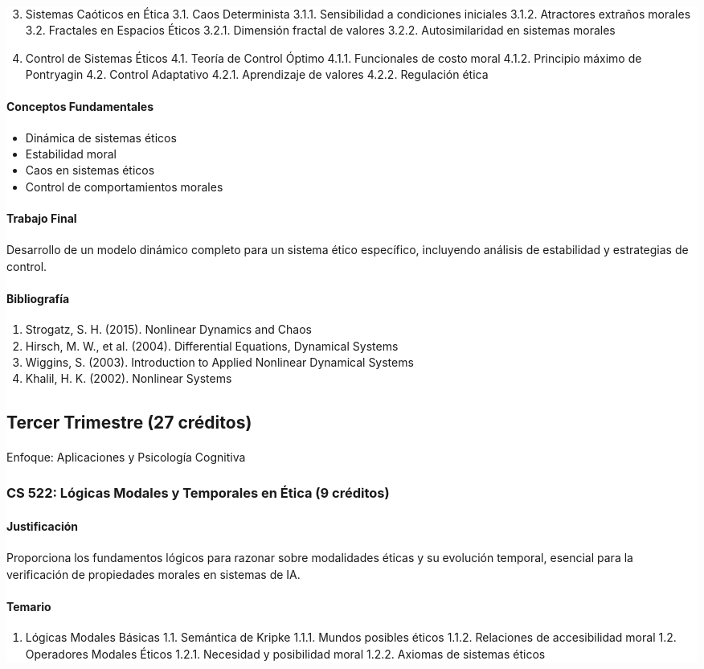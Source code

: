 3. Sistemas Caóticos en Ética
   3.1. Caos Determinista
      3.1.1. Sensibilidad a condiciones iniciales
      3.1.2. Atractores extraños morales
   3.2. Fractales en Espacios Éticos
      3.2.1. Dimensión fractal de valores
      3.2.2. Autosimilaridad en sistemas morales

4. Control de Sistemas Éticos
   4.1. Teoría de Control Óptimo
      4.1.1. Funcionales de costo moral
      4.1.2. Principio máximo de Pontryagin
   4.2. Control Adaptativo
      4.2.1. Aprendizaje de valores
      4.2.2. Regulación ética

#### Conceptos Fundamentales
- Dinámica de sistemas éticos
- Estabilidad moral
- Caos en sistemas éticos
- Control de comportamientos morales

#### Trabajo Final
Desarrollo de un modelo dinámico completo para un sistema ético específico, incluyendo análisis de estabilidad y estrategias de control.

#### Bibliografía
1. Strogatz, S. H. (2015). Nonlinear Dynamics and Chaos
2. Hirsch, M. W., et al. (2004). Differential Equations, Dynamical Systems
3. Wiggins, S. (2003). Introduction to Applied Nonlinear Dynamical Systems
4. Khalil, H. K. (2002). Nonlinear Systems



## Tercer Trimestre (27 créditos)
Enfoque: Aplicaciones y Psicología Cognitiva




### CS 522: Lógicas Modales y Temporales en Ética (9 créditos)
#### Justificación
Proporciona los fundamentos lógicos para razonar sobre modalidades éticas y su evolución temporal, esencial para la verificación de propiedades morales en sistemas de IA.

#### Temario
1. Lógicas Modales Básicas
   1.1. Semántica de Kripke
      1.1.1. Mundos posibles éticos
      1.1.2. Relaciones de accesibilidad moral
   1.2. Operadores Modales Éticos
      1.2.1. Necesidad y posibilidad moral
      1.2.2. Axiomas de sistemas éticos
